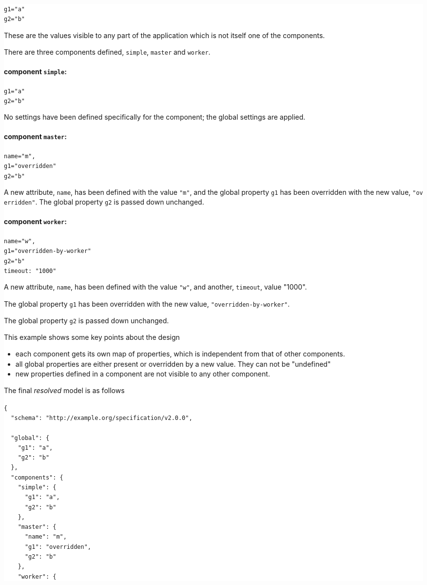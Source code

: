     g1="a"
    g2="b"
 
These are the values visible to any part of the application which is
not itself one of the components. 


There are three components defined, `simple`, `master` and `worker`.
 

#### component `simple`:
 
    g1="a"
    g2="b"


No settings have been defined specifically for the component; the global
settings are applied.

#### component `master`:
 
    name="m",
    g1="overridden"
    g2="b"

A new attribute, `name`, has been defined with the value `"m"`, and the 
global property `g1` has been overridden with the new value, `"overridden"`.
The global property `g2` is passed down unchanged.


#### component `worker`:
 
    name="w",
    g1="overridden-by-worker"
    g2="b"
    timeout: "1000"
    
A new attribute, `name`, has been defined with the value `"w"`, and another,
`timeout`, value "1000". 

The global property `g1` has been overridden with the new value, `"overridden-by-worker"`.

The global property `g2` is passed down unchanged.

This example shows some key points about the design

* each component gets its own map of properties, which is independent from
  that of other components.
* all global properties are either present or overridden by a new value.
  They can not be "undefined"
* new properties defined in a component are not visible to any other component.
 
The final *resolved* model is as follows
    
    {
      "schema": "http://example.org/specification/v2.0.0",

      "global": {
        "g1": "a",
        "g2": "b"
      },
      "components": {
        "simple": {
          "g1": "a",
          "g2": "b"
        },
        "master": {
          "name": "m",
          "g1": "overridden",
          "g2": "b"
        },
        "worker": {